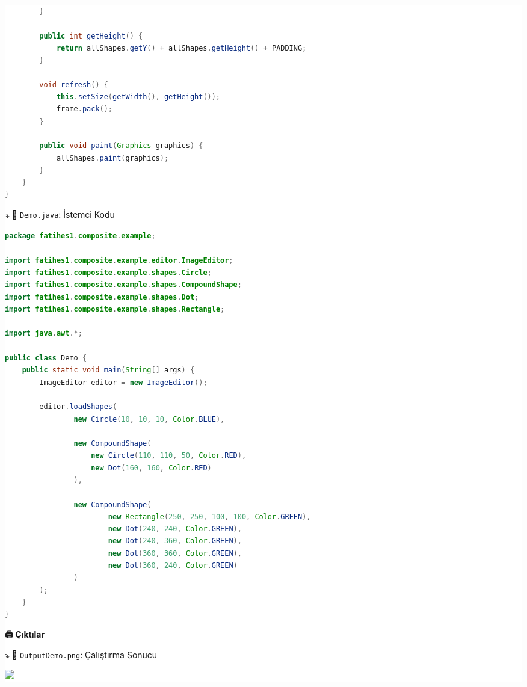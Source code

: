 ```java
        }

        public int getHeight() {
            return allShapes.getY() + allShapes.getHeight() + PADDING;
        }

        void refresh() {
            this.setSize(getWidth(), getHeight());
            frame.pack();
        }

        public void paint(Graphics graphics) {
            allShapes.paint(graphics);
        }
    }
}
```


⤵️ 📄 `Demo.java`: İstemci Kodu

```java
package fatihes1.composite.example;

import fatihes1.composite.example.editor.ImageEditor;
import fatihes1.composite.example.shapes.Circle;
import fatihes1.composite.example.shapes.CompoundShape;
import fatihes1.composite.example.shapes.Dot;
import fatihes1.composite.example.shapes.Rectangle;

import java.awt.*;

public class Demo {
    public static void main(String[] args) {
        ImageEditor editor = new ImageEditor();

        editor.loadShapes(
                new Circle(10, 10, 10, Color.BLUE),

                new CompoundShape(
                    new Circle(110, 110, 50, Color.RED),
                    new Dot(160, 160, Color.RED)
                ),

                new CompoundShape(
                        new Rectangle(250, 250, 100, 100, Color.GREEN),
                        new Dot(240, 240, Color.GREEN),
                        new Dot(240, 360, Color.GREEN),
                        new Dot(360, 360, Color.GREEN),
                        new Dot(360, 240, Color.GREEN)
                )
        );
    }
}
```

**🖨️ Çıktılar**

⤵️ 📄 `OutputDemo.png`: Çalıştırma Sonucu

![](https://refactoring.guru/images/patterns/examples/java/composite/OutputDemo.png)




